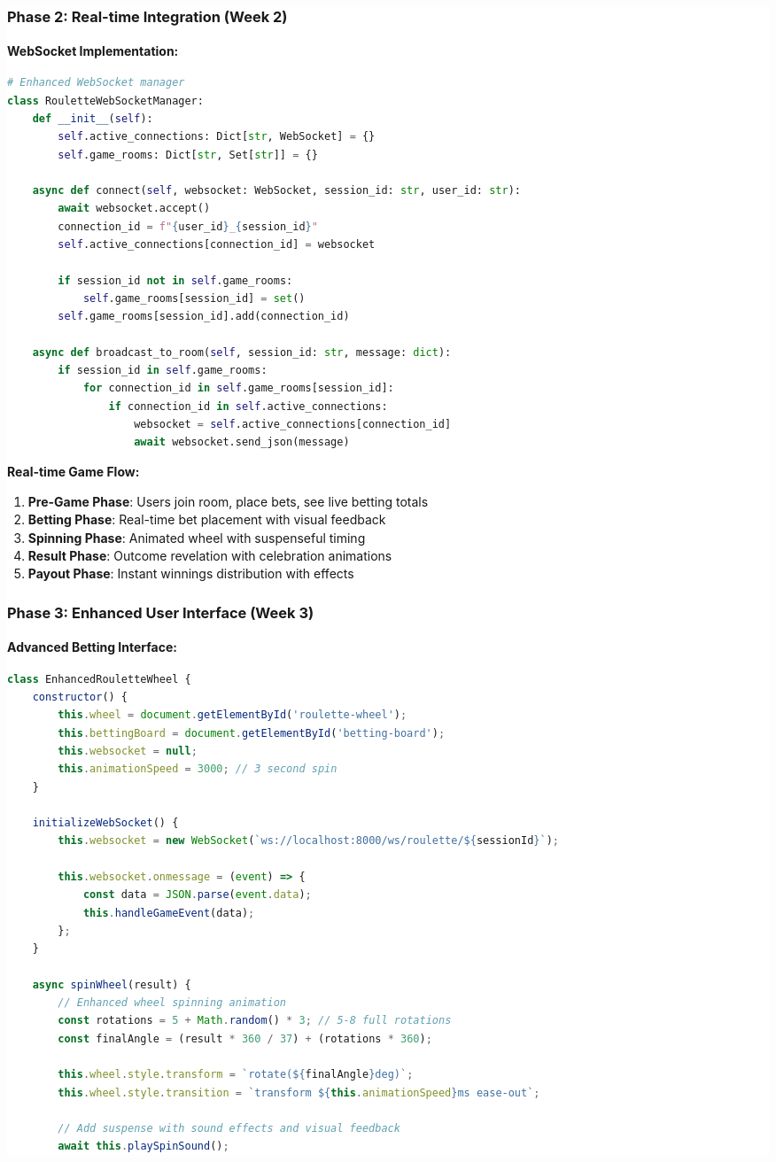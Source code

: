 ### Phase 2: Real-time Integration (Week 2)

**WebSocket Implementation:**
```python
# Enhanced WebSocket manager
class RouletteWebSocketManager:
    def __init__(self):
        self.active_connections: Dict[str, WebSocket] = {}
        self.game_rooms: Dict[str, Set[str]] = {}
    
    async def connect(self, websocket: WebSocket, session_id: str, user_id: str):
        await websocket.accept()
        connection_id = f"{user_id}_{session_id}"
        self.active_connections[connection_id] = websocket
        
        if session_id not in self.game_rooms:
            self.game_rooms[session_id] = set()
        self.game_rooms[session_id].add(connection_id)
    
    async def broadcast_to_room(self, session_id: str, message: dict):
        if session_id in self.game_rooms:
            for connection_id in self.game_rooms[session_id]:
                if connection_id in self.active_connections:
                    websocket = self.active_connections[connection_id]
                    await websocket.send_json(message)
```

**Real-time Game Flow:**
1. **Pre-Game Phase**: Users join room, place bets, see live betting totals
2. **Betting Phase**: Real-time bet placement with visual feedback
3. **Spinning Phase**: Animated wheel with suspenseful timing
4. **Result Phase**: Outcome revelation with celebration animations
5. **Payout Phase**: Instant winnings distribution with effects

### Phase 3: Enhanced User Interface (Week 3)

**Advanced Betting Interface:**
```javascript
class EnhancedRouletteWheel {
    constructor() {
        this.wheel = document.getElementById('roulette-wheel');
        this.bettingBoard = document.getElementById('betting-board');
        this.websocket = null;
        this.animationSpeed = 3000; // 3 second spin
    }
    
    initializeWebSocket() {
        this.websocket = new WebSocket(`ws://localhost:8000/ws/roulette/${sessionId}`);
        
        this.websocket.onmessage = (event) => {
            const data = JSON.parse(event.data);
            this.handleGameEvent(data);
        };
    }
    
    async spinWheel(result) {
        // Enhanced wheel spinning animation
        const rotations = 5 + Math.random() * 3; // 5-8 full rotations
        const finalAngle = (result * 360 / 37) + (rotations * 360);
        
        this.wheel.style.transform = `rotate(${finalAngle}deg)`;
        this.wheel.style.transition = `transform ${this.animationSpeed}ms ease-out`;
        
        // Add suspense with sound effects and visual feedback
        await this.playSpinSound();
```